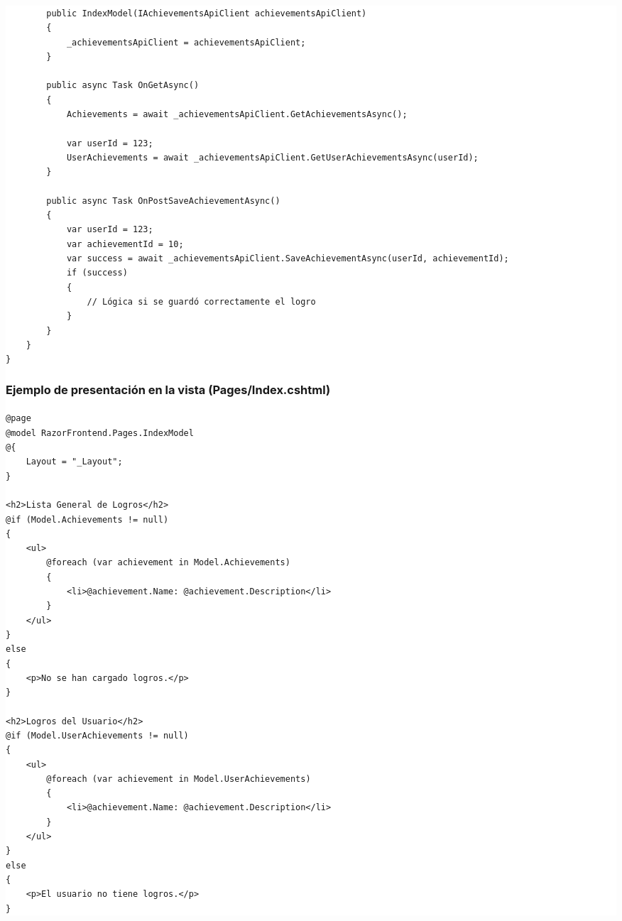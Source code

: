             public IndexModel(IAchievementsApiClient achievementsApiClient)
            {
                _achievementsApiClient = achievementsApiClient;
            }

            public async Task OnGetAsync()
            {
                Achievements = await _achievementsApiClient.GetAchievementsAsync();

                var userId = 123;
                UserAchievements = await _achievementsApiClient.GetUserAchievementsAsync(userId);
            }

            public async Task OnPostSaveAchievementAsync()
            {
                var userId = 123;
                var achievementId = 10;
                var success = await _achievementsApiClient.SaveAchievementAsync(userId, achievementId);
                if (success)
                {
                    // Lógica si se guardó correctamente el logro
                }
            }
        }
    }

### Ejemplo de presentación en la vista (Pages/Index.cshtml)

    @page
    @model RazorFrontend.Pages.IndexModel
    @{
        Layout = "_Layout";
    }

    <h2>Lista General de Logros</h2>
    @if (Model.Achievements != null)
    {
        <ul>
            @foreach (var achievement in Model.Achievements)
            {
                <li>@achievement.Name: @achievement.Description</li>
            }
        </ul>
    }
    else
    {
        <p>No se han cargado logros.</p>
    }

    <h2>Logros del Usuario</h2>
    @if (Model.UserAchievements != null)
    {
        <ul>
            @foreach (var achievement in Model.UserAchievements)
            {
                <li>@achievement.Name: @achievement.Description</li>
            }
        </ul>
    }
    else
    {
        <p>El usuario no tiene logros.</p>
    }
